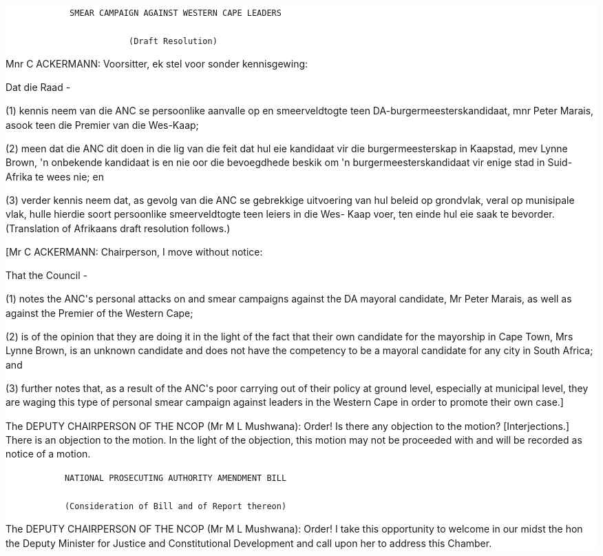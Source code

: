                  SMEAR CAMPAIGN AGAINST WESTERN CAPE LEADERS

                             (Draft Resolution)

Mnr C ACKERMANN: Voorsitter, ek stel voor sonder kennisgewing:


  Dat die Raad -


  (1) kennis neem van die ANC se persoonlike aanvalle op en smeerveldtogte
       teen DA-burgermeesterskandidaat, mnr Peter Marais, asook teen die
       Premier van die Wes-Kaap;


  (2) meen dat die ANC dit doen in die lig van die feit dat hul eie
       kandidaat vir die burgermeesterskap in Kaapstad, mev Lynne Brown, 'n
       onbekende kandidaat is en nie oor die bevoegdhede beskik om 'n
       burgermeesterskandidaat vir enige stad in Suid-Afrika te wees nie; en


  (3) verder kennis neem dat, as gevolg van die ANC se gebrekkige
       uitvoering van hul beleid op grondvlak, veral op munisipale vlak,
       hulle hierdie soort persoonlike smeerveldtogte teen leiers in die Wes-
       Kaap voer, ten einde hul eie saak te bevorder.
(Translation of Afrikaans draft resolution follows.)

[Mr C ACKERMANN: Chairperson, I move without notice:


  That the Council -


  (1) notes the ANC's personal attacks on and smear campaigns against the
       DA mayoral candidate, Mr Peter Marais, as well as against the Premier
       of the Western Cape;


  (2) is of the opinion that they are doing it in the light of the fact
       that their own candidate for the mayorship in Cape Town, Mrs Lynne
       Brown, is an unknown candidate and does not have the competency to be
       a mayoral candidate for any city in South Africa; and


  (3) further notes that, as a result of the ANC's poor carrying out of
       their policy at ground level, especially at municipal level, they are
       waging this type of personal smear campaign against leaders in the
       Western Cape in order to promote their own case.]

The DEPUTY CHAIRPERSON OF THE NCOP (Mr M L Mushwana): Order! Is there any
objection to the motion? [Interjections.] There is an objection to the
motion. In the light of the objection, this motion may not be proceeded
with and will be recorded as notice of a motion.

                NATIONAL PROSECUTING AUTHORITY AMENDMENT BILL

                (Consideration of Bill and of Report thereon)

The DEPUTY CHAIRPERSON OF THE NCOP (Mr M L Mushwana): Order! I take this
opportunity to welcome in our midst the hon the Deputy Minister for Justice
and Constitutional Development and call upon her to address this Chamber.
